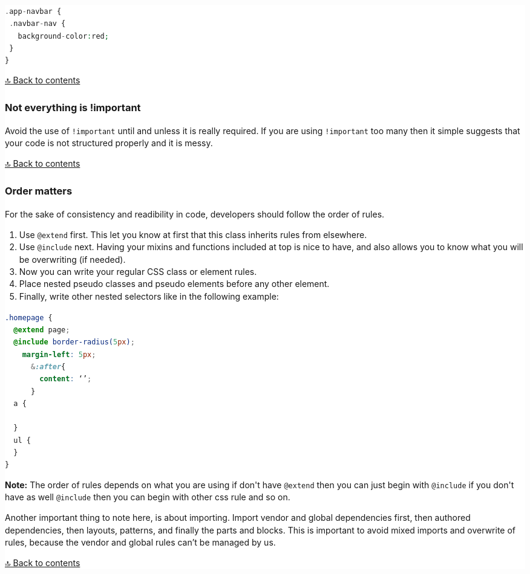 ```php
.app-navbar {
 .navbar-nav {
   background-color:red;
 }
}
```

[🔝 Back to contents](#contents)

### **Not everything is !important**

Avoid the use of ```!important``` until and unless it is really required. If you are using ```!important``` too many then it simple suggests that your code is not structured properly and it is messy. 

[🔝 Back to contents](#contents)

### **Order matters**

For the sake of consistency and readibility in code, developers should follow the order of rules.

1. Use ```@extend``` first. This let you know at first that this class inherits rules from elsewhere.
2. Use ```@include``` next. Having your mixins and functions included at top is nice to have, and also allows you to know what you will be overwriting (if needed).
3. Now you can write your regular CSS class or element rules.
4. Place nested pseudo classes and pseudo elements before any other element.
5. Finally, write other nested selectors like in the following example:

```scss
.homepage {
  @extend page;
  @include border-radius(5px);
    margin-left: 5px;
      &:after{
        content: ‘’;
      }
  a {
  
  }
  ul {
  }
}
```

**Note:** The order of rules depends on what you are using if don't have ```@extend``` then you can just begin with ```@include``` if you don't have as well ```@include``` then you can begin with other css rule and so on.

Another important thing to note here, is about importing. Import vendor and global dependencies first, then authored dependencies, then layouts, patterns, and finally the parts and blocks. This is important to avoid mixed imports and overwrite of rules, because the vendor and global rules can’t be managed by us.

[🔝 Back to contents](#contents)
